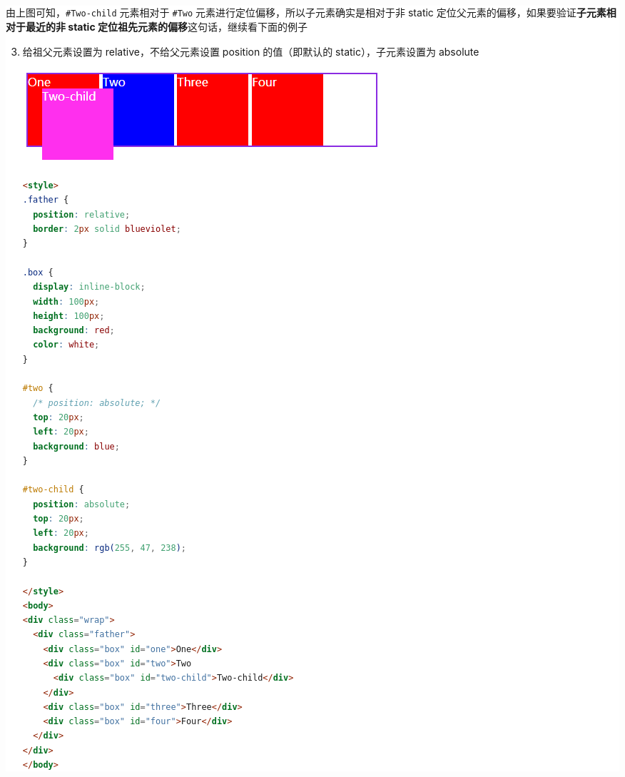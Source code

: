    由上图可知，`#Two-child` 元素相对于 `#Two` 元素进行定位偏移，所以子元素确实是相对于非 static 定位父元素的偏移，如果要验证**子元素相对于最近的非 static 定位祖先元素的偏移**这句话，继续看下面的例子



3. 给祖父元素设置为 relative，不给父元素设置 position 的值（即默认的 static），子元素设置为 absolute

   ![1571322359623](../images/%E8%AF%A6%E8%A7%A3CSS%E7%9A%84position.assets/1571322359623.png)

   ```html
   <style>
   .father {
     position: relative;
     border: 2px solid blueviolet;
   }
   
   .box {
     display: inline-block;
     width: 100px;
     height: 100px;
     background: red;
     color: white;
   }
   
   #two {
     /* position: absolute; */
     top: 20px;
     left: 20px;
     background: blue;
   }
   
   #two-child {
     position: absolute;
     top: 20px;
     left: 20px;
     background: rgb(255, 47, 238);
   }
   
   </style>
   <body>
   <div class="wrap">
     <div class="father">
       <div class="box" id="one">One</div>
       <div class="box" id="two">Two
         <div class="box" id="two-child">Two-child</div>
       </div>
       <div class="box" id="three">Three</div>
       <div class="box" id="four">Four</div>
     </div>
   </div>
   </body>
   ```

